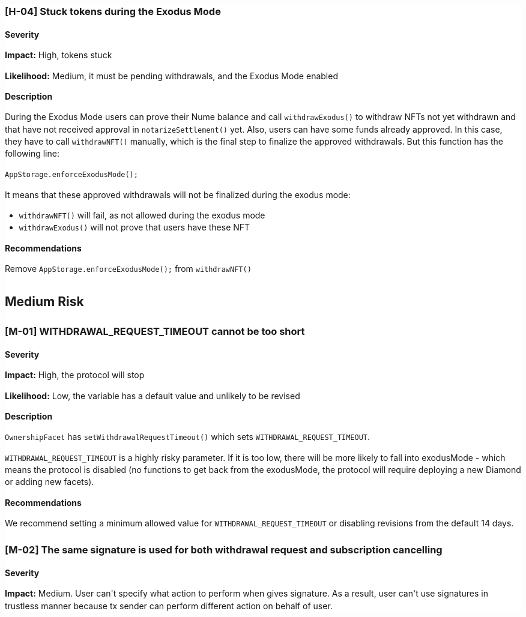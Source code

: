 ### [H-04] Stuck tokens during the Exodus Mode

**Severity**

**Impact:** High, tokens stuck

**Likelihood:** Medium, it must be pending withdrawals, and the Exodus Mode enabled

**Description**

During the Exodus Mode users can prove their Nume balance and call `withdrawExodus()` to withdraw NFTs not yet withdrawn and that have not received approval in `notarizeSettlement()` yet.
Also, users can have some funds already approved. In this case, they have to call `withdrawNFT()` manually, which is the final step to finalize the approved withdrawals.
But this function has the following line:

```
AppStorage.enforceExodusMode();
```

It means that these approved withdrawals will not be finalized during the exodus mode:

- `withdrawNFT()` will fail, as not allowed during the exodus mode
- `withdrawExodus()` will not prove that users have these NFT

**Recommendations**

Remove `AppStorage.enforceExodusMode();` from `withdrawNFT()`

## Medium Risk

### [M-01] WITHDRAWAL_REQUEST_TIMEOUT cannot be too short

**Severity**

**Impact:** High, the protocol will stop

**Likelihood:** Low, the variable has a default value and unlikely to be revised

**Description**

`OwnershipFacet` has `setWithdrawalRequestTimeout()` which sets `WITHDRAWAL_REQUEST_TIMEOUT`.

`WITHDRAWAL_REQUEST_TIMEOUT` is a highly risky parameter. If it is too low, there will be more likely to fall into exodusMode - which means the protocol is disabled (no functions to get back from the exodusMode, the protocol will require deploying a new Diamond or adding new facets).

**Recommendations**

We recommend setting a minimum allowed value for `WITHDRAWAL_REQUEST_TIMEOUT` or disabling revisions from the default 14 days.

### [M-02] The same signature is used for both withdrawal request and subscription cancelling

**Severity**

**Impact:** Medium. User can't specify what action to perform when gives signature. As a result, user can't use signatures in trustless manner because tx sender can perform different action on behalf of user.
